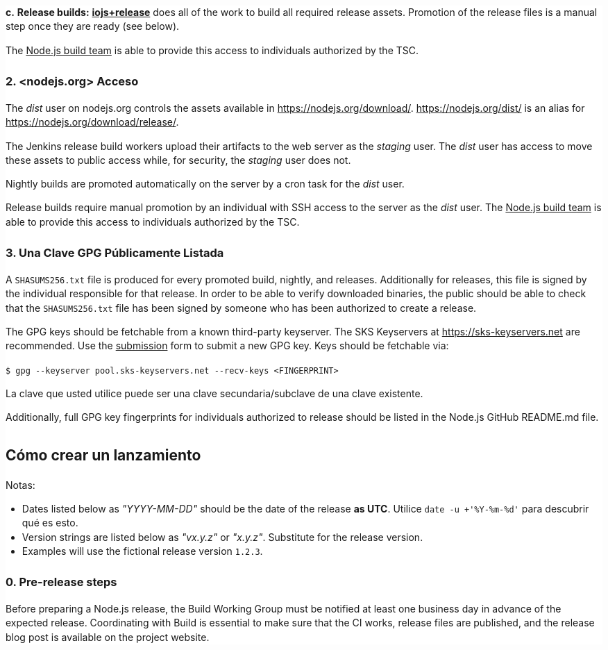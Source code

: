 **c.** **Release builds:** **[iojs+release](https://ci-release.nodejs.org/job/iojs+release/)** does all of the work to build all required release assets. Promotion of the release files is a manual step once they are ready (see below).

The [Node.js build team](https://github.com/nodejs/build) is able to provide this access to individuals authorized by the TSC.

### 2. <nodejs.org> Acceso

The _dist_ user on nodejs.org controls the assets available in <https://nodejs.org/download/>. <https://nodejs.org/dist/> is an alias for <https://nodejs.org/download/release/>.

The Jenkins release build workers upload their artifacts to the web server as the _staging_ user. The _dist_ user has access to move these assets to public access while, for security, the _staging_ user does not.

Nightly builds are promoted automatically on the server by a cron task for the _dist_ user.

Release builds require manual promotion by an individual with SSH access to the server as the _dist_ user. The [Node.js build team](https://github.com/nodejs/build) is able to provide this access to individuals authorized by the TSC.

### 3. Una Clave GPG Públicamente Listada

A `SHASUMS256.txt` file is produced for every promoted build, nightly, and releases. Additionally for releases, this file is signed by the individual responsible for that release. In order to be able to verify downloaded binaries, the public should be able to check that the `SHASUMS256.txt` file has been signed by someone who has been authorized to create a release.

The GPG keys should be fetchable from a known third-party keyserver. The SKS Keyservers at <https://sks-keyservers.net> are recommended. Use the [submission](https://pgp.mit.edu/) form to submit a new GPG key. Keys should be fetchable via:

```console
$ gpg --keyserver pool.sks-keyservers.net --recv-keys <FINGERPRINT>
```

La clave que usted utilice puede ser una clave secundaria/subclave de una clave existente.

Additionally, full GPG key fingerprints for individuals authorized to release should be listed in the Node.js GitHub README.md file.

## Cómo crear un lanzamiento

Notas:

* Dates listed below as _"YYYY-MM-DD"_ should be the date of the release **as UTC**. Utilice `date -u +'%Y-%m-%d'` para descubrir qué es esto.
* Version strings are listed below as _"vx.y.z"_ or _"x.y.z"_. Substitute for the release version.
* Examples will use the fictional release version `1.2.3`.

### 0. Pre-release steps

Before preparing a Node.js release, the Build Working Group must be notified at least one business day in advance of the expected release. Coordinating with Build is essential to make sure that the CI works, release files are published, and the release blog post is available on the project website.
